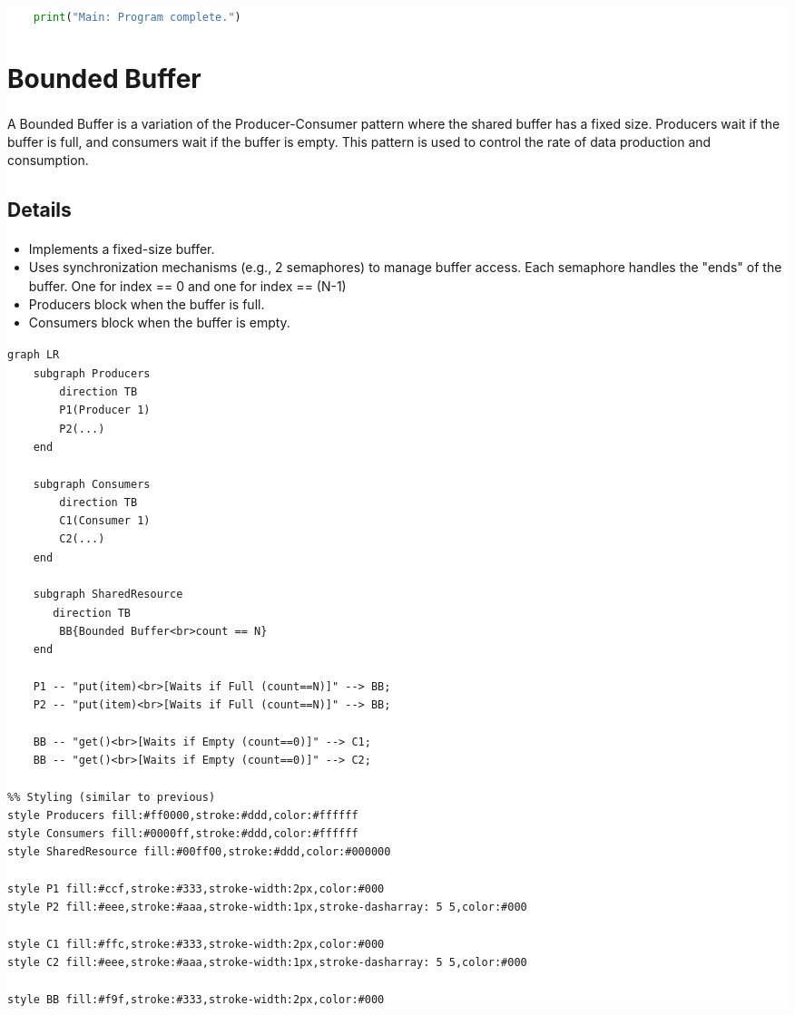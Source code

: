 ```python
    print("Main: Program complete.")
```










# Bounded Buffer

A Bounded Buffer is a variation of the Producer-Consumer pattern where the shared buffer has a fixed size.  Producers wait if the buffer is full, and consumers wait if the buffer is empty.  This pattern is used to control the rate of data production and consumption.

## Details
- Implements a fixed-size buffer.
- Uses synchronization mechanisms (e.g., 2 semaphores) to manage buffer access.  Each semaphore handles the "ends" of the buffer.  One for index == 0 and one for index == (N-1)
- Producers block when the buffer is full.
- Consumers block when the buffer is empty.

```mermaid
graph LR
    subgraph Producers
        direction TB
        P1(Producer 1)
        P2(...)
    end

    subgraph Consumers
        direction TB
        C1(Consumer 1)
        C2(...)
    end

    subgraph SharedResource
       direction TB
        BB{Bounded Buffer<br>count == N}
    end

    P1 -- "put(item)<br>[Waits if Full (count==N)]" --> BB;
    P2 -- "put(item)<br>[Waits if Full (count==N)]" --> BB;

    BB -- "get()<br>[Waits if Empty (count==0)]" --> C1;
    BB -- "get()<br>[Waits if Empty (count==0)]" --> C2;

%% Styling (similar to previous)
style Producers fill:#ff0000,stroke:#ddd,color:#ffffff
style Consumers fill:#0000ff,stroke:#ddd,color:#ffffff
style SharedResource fill:#00ff00,stroke:#ddd,color:#000000

style P1 fill:#ccf,stroke:#333,stroke-width:2px,color:#000
style P2 fill:#eee,stroke:#aaa,stroke-width:1px,stroke-dasharray: 5 5,color:#000

style C1 fill:#ffc,stroke:#333,stroke-width:2px,color:#000
style C2 fill:#eee,stroke:#aaa,stroke-width:1px,stroke-dasharray: 5 5,color:#000

style BB fill:#f9f,stroke:#333,stroke-width:2px,color:#000
```
